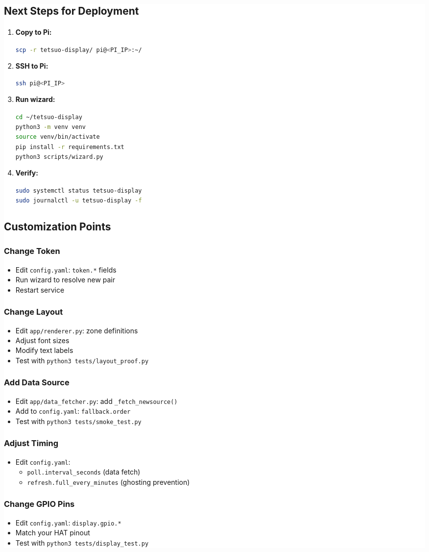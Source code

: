 ## Next Steps for Deployment

1. **Copy to Pi:**
   ```bash
   scp -r tetsuo-display/ pi@<PI_IP>:~/
   ```

2. **SSH to Pi:**
   ```bash
   ssh pi@<PI_IP>
   ```

3. **Run wizard:**
   ```bash
   cd ~/tetsuo-display
   python3 -m venv venv
   source venv/bin/activate
   pip install -r requirements.txt
   python3 scripts/wizard.py
   ```

4. **Verify:**
   ```bash
   sudo systemctl status tetsuo-display
   sudo journalctl -u tetsuo-display -f
   ```

## Customization Points

### Change Token
- Edit `config.yaml`: `token.*` fields
- Run wizard to resolve new pair
- Restart service

### Change Layout
- Edit `app/renderer.py`: zone definitions
- Adjust font sizes
- Modify text labels
- Test with `python3 tests/layout_proof.py`

### Add Data Source
- Edit `app/data_fetcher.py`: add `_fetch_newsource()`
- Add to `config.yaml`: `fallback.order`
- Test with `python3 tests/smoke_test.py`

### Adjust Timing
- Edit `config.yaml`:
  - `poll.interval_seconds` (data fetch)
  - `refresh.full_every_minutes` (ghosting prevention)

### Change GPIO Pins
- Edit `config.yaml`: `display.gpio.*`
- Match your HAT pinout
- Test with `python3 tests/display_test.py`
